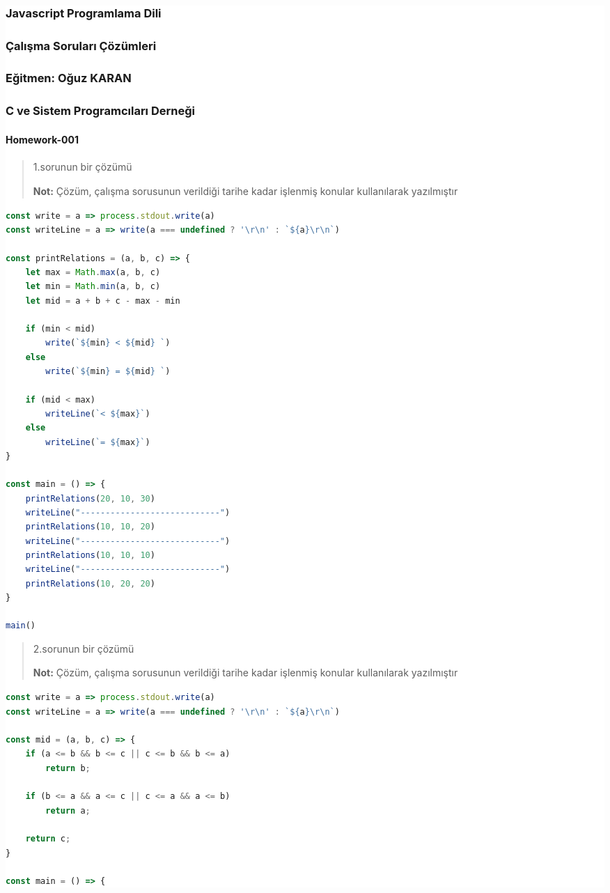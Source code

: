 ### Javascript Programlama Dili
### Çalışma Soruları Çözümleri
### Eğitmen: Oğuz KARAN
### C ve Sistem Programcıları Derneği

#### Homework-001

>1.sorunun bir çözümü
>
>**Not:** Çözüm, çalışma sorusunun verildiği tarihe kadar işlenmiş konular kullanılarak yazılmıştır

```javascript
const write = a => process.stdout.write(a)  
const writeLine = a => write(a === undefined ? '\r\n' : `${a}\r\n`)  
  
const printRelations = (a, b, c) => {  
    let max = Math.max(a, b, c)  
    let min = Math.min(a, b, c)  
    let mid = a + b + c - max - min  
  
    if (min < mid)  
        write(`${min} < ${mid} `)  
    else  
        write(`${min} = ${mid} `)  
  
    if (mid < max)  
        writeLine(`< ${max}`)  
    else  
        writeLine(`= ${max}`)  
}  
  
const main = () => {  
    printRelations(20, 10, 30)  
    writeLine("----------------------------")  
    printRelations(10, 10, 20)  
    writeLine("----------------------------")  
    printRelations(10, 10, 10)  
    writeLine("----------------------------")  
    printRelations(10, 20, 20)  
}  
  
main()
```

>2.sorunun bir çözümü
>
>**Not:** Çözüm, çalışma sorusunun verildiği tarihe kadar işlenmiş konular kullanılarak yazılmıştır

```javascript
const write = a => process.stdout.write(a)  
const writeLine = a => write(a === undefined ? '\r\n' : `${a}\r\n`)  
  
const mid = (a, b, c) => {  
    if (a <= b && b <= c || c <= b && b <= a)  
        return b;  
  
    if (b <= a && a <= c || c <= a && a <= b)  
        return a;  
  
    return c;  
}  
  
const main = () => {  
```